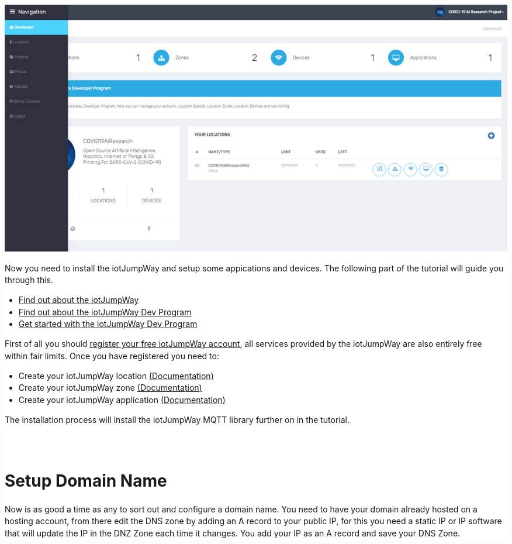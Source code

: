 [![iotJumpWay](../../Media/Images/iotJumpWay.png)](https://www.iotJumpWay.com/console)

Now you need to install the iotJumpWay and setup some appications and devices. The following part of the tutorial will guide you through this. 

- [Find out about the iotJumpWay](https://www.iotjumpway.com/how-it-works "Find out about the iotJumpWay") 
- [Find out about the iotJumpWay Dev Program](https://www.iotjumpway.com/developers/ "Find out about the iotJumpWay Dev Program") 
- [Get started with the iotJumpWay Dev Program](https://www.iotjumpway.com/developers/getting-started "Get started with the iotJumpWay Dev Program") 

First of all you should [register your free iotJumpWay account](https://www.iotjumpway.com/console/register "register your free iotJumpWay account"), all services provided by the iotJumpWay are also entirely free within fair limits. Once you have registered you need to:

- Create your iotJumpWay location [(Documentation)](https://www.iotjumpway.com/developers/getting-started-locations "(Documentation)") 
- Create your iotJumpWay zone [(Documentation)](https://www.iotjumpway.com/developers/getting-started-zones "(Documentation)")  
- Create your iotJumpWay application [(Documentation)](https://www.iotjumpway.com/developers/getting-started-applications "(Documentation)") 

The installation process will install the iotJumpWay MQTT library further on in the tutorial.

&nbsp;

# Setup Domain Name
Now is as good a time as any to sort out and configure a domain name. You need to have your domain already hosted on a hosting account, from there edit the DNS zone by adding an A record to your public IP, for this you need a static IP or IP software that will update the IP in the DNZ Zone each time it changes. You add your IP as an A record and save your DNS Zone.
